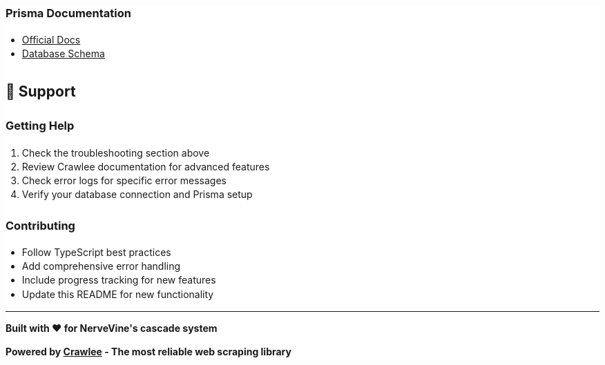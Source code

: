 ### **Prisma Documentation**
- [Official Docs](https://www.prisma.io/docs/)
- [Database Schema](https://www.prisma.io/docs/concepts/components/prisma-schema)

## 🤝 Support

### **Getting Help**
1. Check the troubleshooting section above
2. Review Crawlee documentation for advanced features
3. Check error logs for specific error messages
4. Verify your database connection and Prisma setup

### **Contributing**
- Follow TypeScript best practices
- Add comprehensive error handling
- Include progress tracking for new features
- Update this README for new functionality

---

**Built with ❤️ for NerveVine's cascade system**

**Powered by [Crawlee](https://crawlee.dev/) - The most reliable web scraping library**
